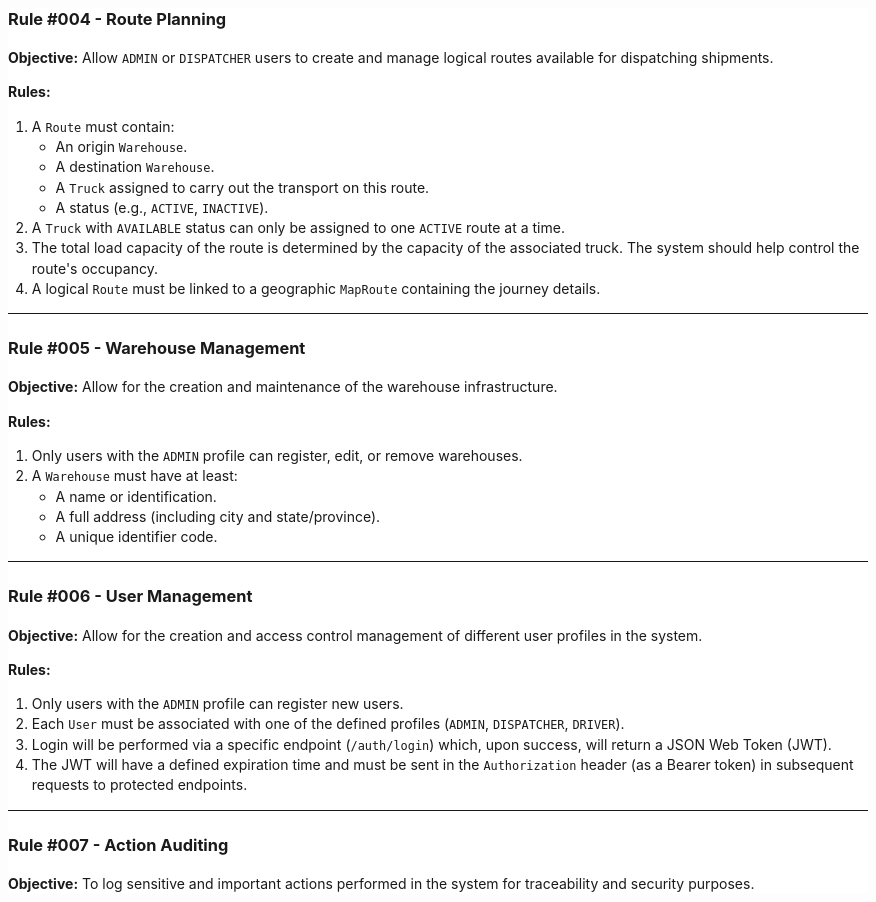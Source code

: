 
### Rule #004 - Route Planning

**Objective:** Allow `ADMIN` or `DISPATCHER` users to create and manage logical routes available for dispatching shipments.

**Rules:**

1.  A `Route` must contain:
    - An origin `Warehouse`.
    - A destination `Warehouse`.
    - A `Truck` assigned to carry out the transport on this route.
    - A status (e.g., `ACTIVE`, `INACTIVE`).
2.  A `Truck` with `AVAILABLE` status can only be assigned to one `ACTIVE` route at a time.
3.  The total load capacity of the route is determined by the capacity of the associated truck. The system should help control the route's occupancy.
4.  A logical `Route` must be linked to a geographic `MapRoute` containing the journey details.

---

### Rule #005 - Warehouse Management

**Objective:** Allow for the creation and maintenance of the warehouse infrastructure.

**Rules:**

1.  Only users with the `ADMIN` profile can register, edit, or remove warehouses.
2.  A `Warehouse` must have at least:
    - A name or identification.
    - A full address (including city and state/province).
    - A unique identifier code.

---

### Rule #006 - User Management

**Objective:** Allow for the creation and access control management of different user profiles in the system.

**Rules:**

1.  Only users with the `ADMIN` profile can register new users.
2.  Each `User` must be associated with one of the defined profiles (`ADMIN`, `DISPATCHER`, `DRIVER`).
3.  Login will be performed via a specific endpoint (`/auth/login`) which, upon success, will return a JSON Web Token (JWT).
4.  The JWT will have a defined expiration time and must be sent in the `Authorization` header (as a Bearer token) in subsequent requests to protected endpoints.

---

### Rule #007 - Action Auditing

**Objective:** To log sensitive and important actions performed in the system for traceability and security purposes.
